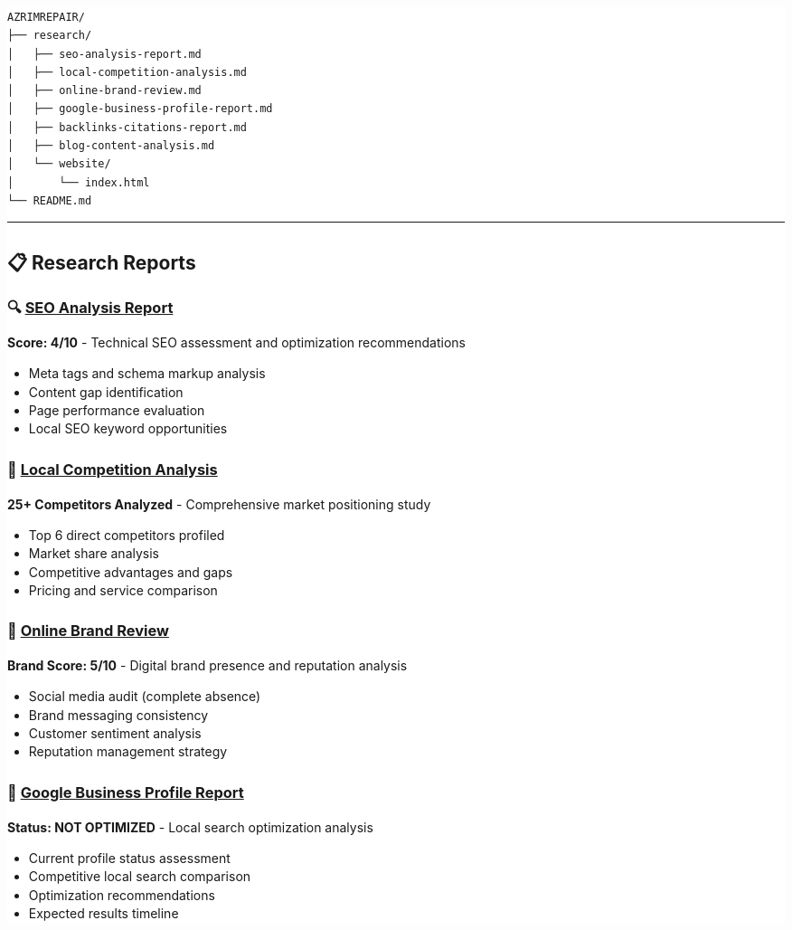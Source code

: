 ```
AZRIMREPAIR/
├── research/
│   ├── seo-analysis-report.md
│   ├── local-competition-analysis.md
│   ├── online-brand-review.md
│   ├── google-business-profile-report.md
│   ├── backlinks-citations-report.md
│   ├── blog-content-analysis.md
│   └── website/
│       └── index.html
└── README.md
```

---

## 📋 Research Reports

### 🔍 [SEO Analysis Report](research/seo-analysis-report.md)
**Score: 4/10** - Technical SEO assessment and optimization recommendations
- Meta tags and schema markup analysis
- Content gap identification
- Page performance evaluation
- Local SEO keyword opportunities

### 🏁 [Local Competition Analysis](research/local-competition-analysis.md)
**25+ Competitors Analyzed** - Comprehensive market positioning study
- Top 6 direct competitors profiled
- Market share analysis
- Competitive advantages and gaps
- Pricing and service comparison

### 🎨 [Online Brand Review](research/online-brand-review.md)
**Brand Score: 5/10** - Digital brand presence and reputation analysis
- Social media audit (complete absence)
- Brand messaging consistency
- Customer sentiment analysis
- Reputation management strategy

### 📍 [Google Business Profile Report](research/google-business-profile-report.md)
**Status: NOT OPTIMIZED** - Local search optimization analysis
- Current profile status assessment
- Competitive local search comparison
- Optimization recommendations
- Expected results timeline
